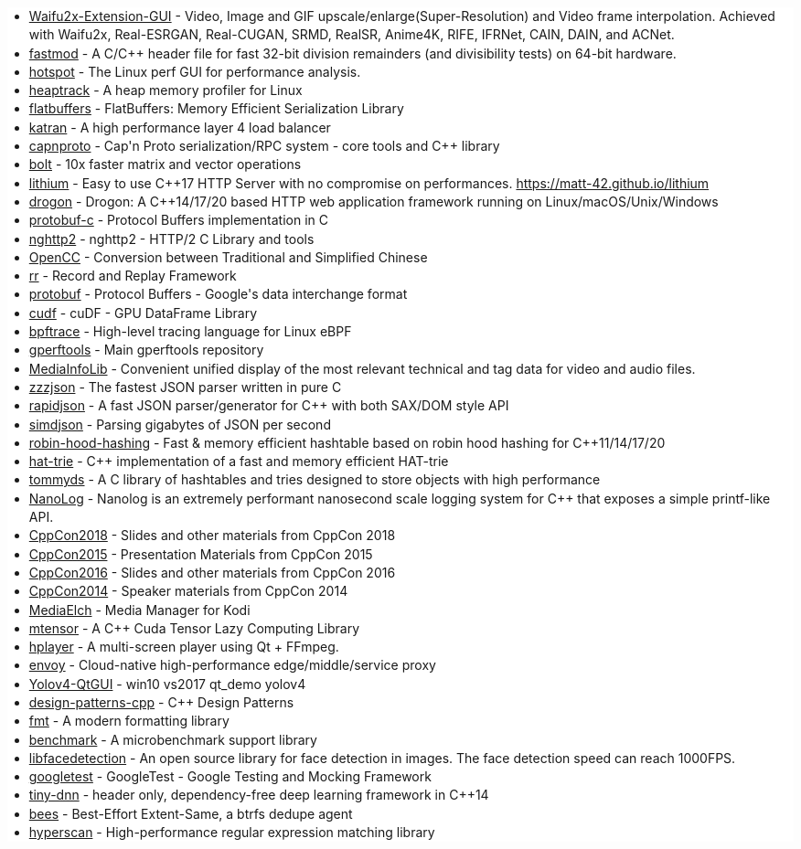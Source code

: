 - [Waifu2x-Extension-GUI](https://github.com/AaronFeng753/Waifu2x-Extension-GUI) - Video, Image and GIF upscale/enlarge(Super-Resolution) and Video frame interpolation. Achieved with Waifu2x,  Real-ESRGAN, Real-CUGAN, SRMD, RealSR, Anime4K, RIFE, IFRNet, CAIN, DAIN,  and ACNet.
- [fastmod](https://github.com/lemire/fastmod) - A C/C++ header file for fast 32-bit division remainders (and divisibility tests) on 64-bit hardware.
- [hotspot](https://github.com/KDAB/hotspot) - The Linux perf GUI for performance analysis.
- [heaptrack](https://github.com/KDE/heaptrack) - A heap memory profiler for Linux
- [flatbuffers](https://github.com/google/flatbuffers) - FlatBuffers: Memory Efficient Serialization Library
- [katran](https://github.com/facebookincubator/katran) - A high performance layer 4 load balancer
- [capnproto](https://github.com/capnproto/capnproto) - Cap'n Proto serialization/RPC system - core tools and C++ library
- [bolt](https://github.com/dblalock/bolt) - 10x faster matrix and vector operations
- [lithium](https://github.com/matt-42/lithium) - Easy to use C++17 HTTP Server with no compromise on performances. https://matt-42.github.io/lithium
- [drogon](https://github.com/drogonframework/drogon) - Drogon: A C++14/17/20 based HTTP web application framework running on Linux/macOS/Unix/Windows
- [protobuf-c](https://github.com/protobuf-c/protobuf-c) - Protocol Buffers implementation in C
- [nghttp2](https://github.com/nghttp2/nghttp2) - nghttp2 - HTTP/2 C Library and tools
- [OpenCC](https://github.com/BYVoid/OpenCC) - Conversion between Traditional and Simplified Chinese
- [rr](https://github.com/rr-debugger/rr) - Record and Replay Framework
- [protobuf](https://github.com/protocolbuffers/protobuf) - Protocol Buffers - Google's data interchange format
- [cudf](https://github.com/rapidsai/cudf) - cuDF - GPU DataFrame Library
- [bpftrace](https://github.com/iovisor/bpftrace) - High-level tracing language for Linux eBPF
- [gperftools](https://github.com/gperftools/gperftools) - Main gperftools repository
- [MediaInfoLib](https://github.com/MediaArea/MediaInfoLib) - Convenient unified display of the most relevant technical and tag data for video and audio files.
- [zzzjson](https://github.com/dacez/zzzjson) - The fastest JSON parser written in pure C
- [rapidjson](https://github.com/Tencent/rapidjson) - A fast JSON parser/generator for C++ with both SAX/DOM style API
- [simdjson](https://github.com/simdjson/simdjson) - Parsing gigabytes of JSON per second
- [robin-hood-hashing](https://github.com/martinus/robin-hood-hashing) - Fast & memory efficient hashtable based on robin hood hashing for C++11/14/17/20
- [hat-trie](https://github.com/Tessil/hat-trie) - C++ implementation of a fast and memory efficient HAT-trie
- [tommyds](https://github.com/amadvance/tommyds) - A C library of hashtables and tries designed to store objects with high performance
- [NanoLog](https://github.com/PlatformLab/NanoLog) - Nanolog is an extremely performant nanosecond scale logging system for C++ that exposes a simple printf-like API.
- [CppCon2018](https://github.com/CppCon/CppCon2018) - Slides and other materials from CppCon 2018
- [CppCon2015](https://github.com/CppCon/CppCon2015) - Presentation Materials from CppCon 2015
- [CppCon2016](https://github.com/CppCon/CppCon2016) - Slides and other materials from CppCon 2016
- [CppCon2014](https://github.com/CppCon/CppCon2014) - Speaker materials from CppCon 2014
- [MediaElch](https://github.com/Komet/MediaElch) - Media Manager for Kodi
- [mtensor](https://github.com/matazure/mtensor) - A C++ Cuda Tensor Lazy Computing Library
- [hplayer](https://github.com/ithewei/hplayer) - A multi-screen player using Qt + FFmpeg.
- [envoy](https://github.com/envoyproxy/envoy) - Cloud-native high-performance edge/middle/service proxy
- [Yolov4-QtGUI](https://github.com/scutlrr/Yolov4-QtGUI) - win10 vs2017 qt_demo yolov4
- [design-patterns-cpp](https://github.com/JakubVojvoda/design-patterns-cpp) - C++ Design Patterns
- [fmt](https://github.com/fmtlib/fmt) - A modern formatting library
- [benchmark](https://github.com/google/benchmark) - A microbenchmark support library
- [libfacedetection](https://github.com/ShiqiYu/libfacedetection) - An open source library for face detection in images. The face detection speed can reach 1000FPS.
- [googletest](https://github.com/google/googletest) - GoogleTest - Google Testing and Mocking Framework
- [tiny-dnn](https://github.com/tiny-dnn/tiny-dnn) - header only, dependency-free deep learning framework in C++14
- [bees](https://github.com/Zygo/bees) - Best-Effort Extent-Same, a btrfs dedupe agent
- [hyperscan](https://github.com/intel/hyperscan) - High-performance regular expression matching library